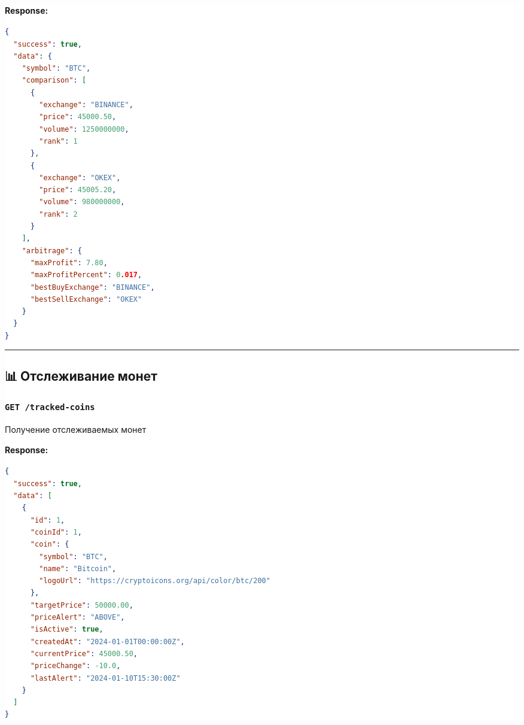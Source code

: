 **Response:**
```json
{
  "success": true,
  "data": {
    "symbol": "BTC",
    "comparison": [
      {
        "exchange": "BINANCE",
        "price": 45000.50,
        "volume": 1250000000,
        "rank": 1
      },
      {
        "exchange": "OKEX",
        "price": 45005.20,
        "volume": 980000000,
        "rank": 2
      }
    ],
    "arbitrage": {
      "maxProfit": 7.80,
      "maxProfitPercent": 0.017,
      "bestBuyExchange": "BINANCE",
      "bestSellExchange": "OKEX"
    }
  }
}
```

---

## 📊 Отслеживание монет

### `GET /tracked-coins`
Получение отслеживаемых монет

**Response:**
```json
{
  "success": true,
  "data": [
    {
      "id": 1,
      "coinId": 1,
      "coin": {
        "symbol": "BTC",
        "name": "Bitcoin",
        "logoUrl": "https://cryptoicons.org/api/color/btc/200"
      },
      "targetPrice": 50000.00,
      "priceAlert": "ABOVE",
      "isActive": true,
      "createdAt": "2024-01-01T00:00:00Z",
      "currentPrice": 45000.50,
      "priceChange": -10.0,
      "lastAlert": "2024-01-10T15:30:00Z"
    }
  ]
}
```
